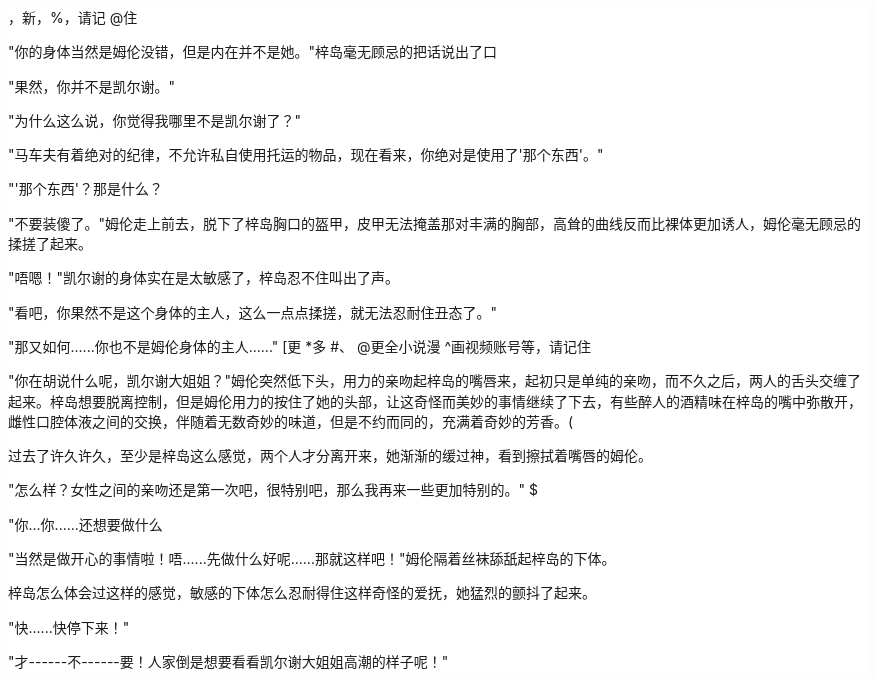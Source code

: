



，新，%，请记 @住





"你的身体当然是姆伦没错，但是内在并不是她。"梓岛毫无顾忌的把话说出了口



"果然，你并不是凯尔谢。"



"为什么这么说，你觉得我哪里不是凯尔谢了？"



"马车夫有着绝对的纪律，不允许私自使用托运的物品，现在看来，你绝对是使用了'那个东西'。"



"'那个东西'？那是什么？



"不要装傻了。"姆伦走上前去，脱下了梓岛胸口的盔甲，皮甲无法掩盖那对丰满的胸部，高耸的曲线反而比裸体更加诱人，姆伦毫无顾忌的揉搓了起来。



"唔嗯！"凯尔谢的身体实在是太敏感了，梓岛忍不住叫出了声。



"看吧，你果然不是这个身体的主人，这么一点点揉搓，就无法忍耐住丑态了。"



"那又如何......你也不是姆伦身体的主人......" [更 *多 #、 @更全小说漫 ^画视频账号等，请记住



"你在胡说什么呢，凯尔谢大姐姐？"姆伦突然低下头，用力的亲吻起梓岛的嘴唇来，起初只是单纯的亲吻，而不久之后，两人的舌头交缠了起来。梓岛想要脱离控制，但是姆伦用力的按住了她的头部，让这奇怪而美妙的事情继续了下去，有些醉人的酒精味在梓岛的嘴中弥散开，雌性口腔体液之间的交换，伴随着无数奇妙的味道，但是不约而同的，充满着奇妙的芳香。(



过去了许久许久，至少是梓岛这么感觉，两个人才分离开来，她渐渐的缓过神，看到擦拭着嘴唇的姆伦。



"怎么样？女性之间的亲吻还是第一次吧，很特别吧，那么我再来一些更加特别的。" $



"你...你......还想要做什么



"当然是做开心的事情啦！唔......先做什么好呢......那就这样吧！"姆伦隔着丝袜舔舐起梓岛的下体。



梓岛怎么体会过这样的感觉，敏感的下体怎么忍耐得住这样奇怪的爱抚，她猛烈的颤抖了起来。



"快......快停下来！"



"才------不------要！人家倒是想要看看凯尔谢大姐姐高潮的样子呢！"
